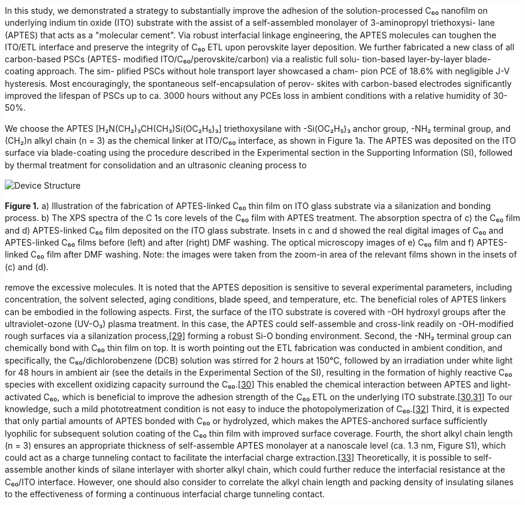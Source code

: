 In this study, we demonstrated a strategy to substantially improve the adhesion of the solution-processed C₆₀ nanofilm on underlying indium tin oxide (ITO) substrate with the assist of a self-assembled monolayer of 3-aminopropyl triethoxysi- lane (APTES) that acts as a "molecular cement". Via robust interfacial linkage engineering, the APTES molecules can toughen the ITO/ETL interface and preserve the integrity of C₆₀ ETL upon perovskite layer deposition. We further fabricated a new class of all carbon-based PSCs (APTES- modified ITO/C₆₀/perovskite/carbon) via a realistic full solu- tion-based layer-by-layer blade-coating approach. The sim- plified PSCs without hole transport layer showcased a cham- pion PCE of 18.6% with negligible J-V hysteresis. Most encouragingly, the spontaneous self-encapsulation of perov- skites with carbon-based electrodes significantly improved the lifespan of PSCs up to ca. 3000 hours without any PCEs loss in ambient conditions with a relative humidity of 30- 50%.

We choose the APTES [H₂N(CH₂)₃CH(CH₃)Si(OC₂H₅)₃] triethoxysilane with -Si(OC₂H₅)₃ anchor group, -NH₂ terminal group, and (CH₂)n alkyl chain (n = 3) as the chemical linker at ITO/C₆₀ interface, as shown in Figure 1a. The APTES was deposited on the ITO surface via blade-coating using the procedure described in the Experimental section in the Supporting Information (SI), followed by thermal treatment for consolidation and an ultrasonic cleaning process to

![Device Structure](https://s2.loli.net/2025/01/16/ZVJ8eqb9Ul5YiHh.png)

<div class="w-full text-sm">
    <strong>Figure 1.</strong> a) Illustration of the fabrication of APTES-linked C₆₀ thin film on ITO glass substrate via a silanization and bonding process. b) The XPS spectra of the C 1s core levels of the C₆₀ film with APTES treatment. The absorption spectra of c) the C₆₀ film and d) APTES-linked C₆₀ film deposited on the ITO glass substrate. Insets in c and d showed the real digital images of C₆₀ and APTES-linked C₆₀ films before (left) and after (right) DMF washing. The optical microscopy images of e) C₆₀ film and f) APTES-linked C₆₀ film after DMF washing. Note: the images were taken from the zoom-in area of the relevant films shown in the insets of (c) and (d).
</div>

remove the excessive molecules. It is noted that the APTES deposition is sensitive to several experimental parameters, including concentration, the solvent selected, aging conditions, blade speed, and temperature, etc. The beneficial roles of APTES linkers can be embodied in the following aspects. First, the surface of the ITO substrate is covered with -OH hydroxyl groups after the ultraviolet-ozone (UV-O₃) plasma treatment. In this case, the APTES could self-assemble and cross-link readily on -OH-modified rough surfaces via a silanization process,[<a href="#ref29">29</a>] forming a robust Si-O bonding environment. Second, the -NH₂ terminal group can chemically bond with C₆₀ thin film on top. It is worth pointing out the ETL fabrication was conducted in ambient condition, and specifically, the C₆₀/dichlorobenzene (DCB) solution was stirred for 2 hours at 150°C, followed by an irradiation under white light for 48 hours in ambient air (see the details in the Experimental Section of the SI), resulting in the formation of highly reactive C₆₀ species with excellent oxidizing capacity surround the C₆₀.[<a href="#ref30">30</a>] This enabled the chemical interaction between APTES and light-activated C₆₀, which is beneficial to improve the adhesion strength of the C₆₀ ETL on the underlying ITO substrate.[<a href="#ref30">30</a>,<a href="#ref31">31</a>] To our knowledge, such a mild phototreatment condition is not easy to induce the photopolymerization of C₆₀.[<a href="#ref32">32</a>] Third, it is expected that only partial amounts of APTES bonded with C₆₀ or hydrolyzed, which makes the APTES-anchored surface sufficiently lyophilic for subsequent solution coating of the C₆₀ thin film with improved surface coverage. Fourth, the short alkyl chain length (n = 3) ensures an appropriate thickness of self-assemble APTES monolayer at a nanoscale level (ca. 1.3 nm, Figure S1), which could act as a charge tunneling contact to facilitate the interfacial charge extraction.[<a href="#ref33">33</a>] Theoretically, it is possible to self-assemble another kinds of silane interlayer with shorter alkyl chain, which could further reduce the interfacial resistance at the C₆₀/ITO interface. However, one should also consider to correlate the alkyl chain length and packing density of insulating silanes to the effectiveness of forming a continuous interfacial charge tunneling contact.